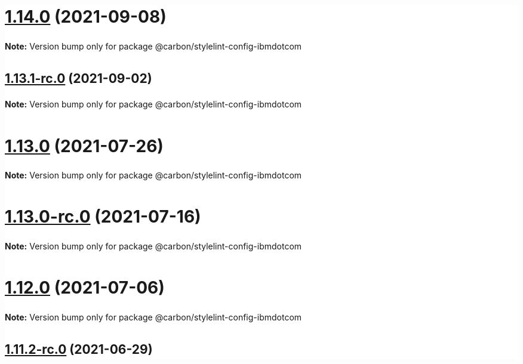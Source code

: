 

# [1.14.0](https://github.com/carbon-design-system/carbon-for-ibm-dotcom/compare/@carbon/stylelint-config-ibmdotcom@1.13.1-rc.0...@carbon/stylelint-config-ibmdotcom@1.14.0) (2021-09-08)

**Note:** Version bump only for package @carbon/stylelint-config-ibmdotcom





## [1.13.1-rc.0](https://github.com/carbon-design-system/carbon-for-ibm-dotcom/compare/@carbon/stylelint-config-ibmdotcom@1.13.0...@carbon/stylelint-config-ibmdotcom@1.13.1-rc.0) (2021-09-02)

**Note:** Version bump only for package @carbon/stylelint-config-ibmdotcom





# [1.13.0](https://github.com/carbon-design-system/carbon-for-ibm-dotcom/compare/@carbon/stylelint-config-ibmdotcom@1.13.0-rc.0...@carbon/stylelint-config-ibmdotcom@1.13.0) (2021-07-26)

**Note:** Version bump only for package @carbon/stylelint-config-ibmdotcom





# [1.13.0-rc.0](https://github.com/carbon-design-system/carbon-for-ibm-dotcom/compare/@carbon/stylelint-config-ibmdotcom@1.12.0...@carbon/stylelint-config-ibmdotcom@1.13.0-rc.0) (2021-07-16)

**Note:** Version bump only for package @carbon/stylelint-config-ibmdotcom





# [1.12.0](https://github.com/carbon-design-system/carbon-for-ibm-dotcom/compare/@carbon/stylelint-config-ibmdotcom@1.11.2-rc.0...@carbon/stylelint-config-ibmdotcom@1.12.0) (2021-07-06)

**Note:** Version bump only for package @carbon/stylelint-config-ibmdotcom





## [1.11.2-rc.0](https://github.com/carbon-design-system/carbon-for-ibm-dotcom/compare/@carbon/stylelint-config-ibmdotcom@1.11.1...@carbon/stylelint-config-ibmdotcom@1.11.2-rc.0) (2021-06-29)
